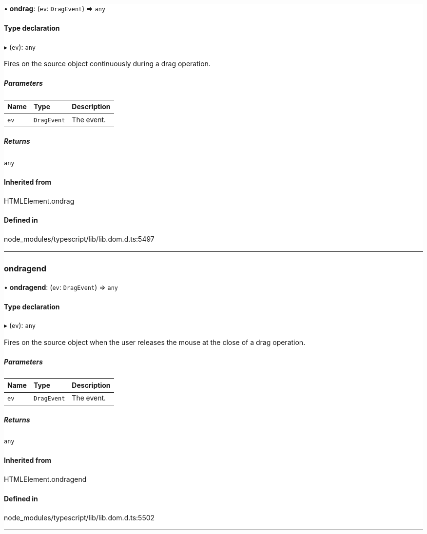 • **ondrag**: (`ev`: `DragEvent`) => `any`

#### Type declaration

▸ (`ev`): `any`

Fires on the source object continuously during a drag operation.

##### Parameters

| Name | Type        | Description |
| :--- | :---------- | :---------- |
| `ev` | `DragEvent` | The event.  |

##### Returns

`any`

#### Inherited from

HTMLElement.ondrag

#### Defined in

node_modules/typescript/lib/lib.dom.d.ts:5497

---

### ondragend

• **ondragend**: (`ev`: `DragEvent`) => `any`

#### Type declaration

▸ (`ev`): `any`

Fires on the source object when the user releases the mouse at the close of a drag operation.

##### Parameters

| Name | Type        | Description |
| :--- | :---------- | :---------- |
| `ev` | `DragEvent` | The event.  |

##### Returns

`any`

#### Inherited from

HTMLElement.ondragend

#### Defined in

node_modules/typescript/lib/lib.dom.d.ts:5502

---
